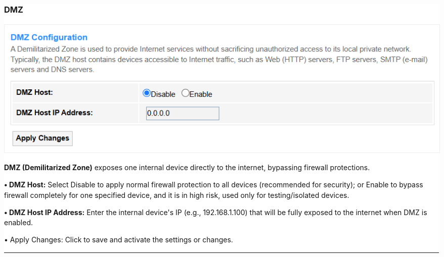 ### DMZ

<img src="../../../images/gp1200/image-37.png" alt="" width="1000" style="border: 1px solid #eee;" />

**DMZ (Demilitarized Zone)** exposes one internal device directly to the internet, bypassing firewall protections.

**• DMZ Host:** Select Disable to apply normal firewall protection to all devices (recommended for security); or Enable to bypass firewall completely for one specified device, and it is in high risk, used only for testing/isolated devices.

**• DMZ Host IP Address:** Enter the internal device's IP (e.g., 192.168.1.100) that will be fully exposed to the internet when DMZ is enabled.

• Apply Changes: Click to save and activate the settings or changes.

---